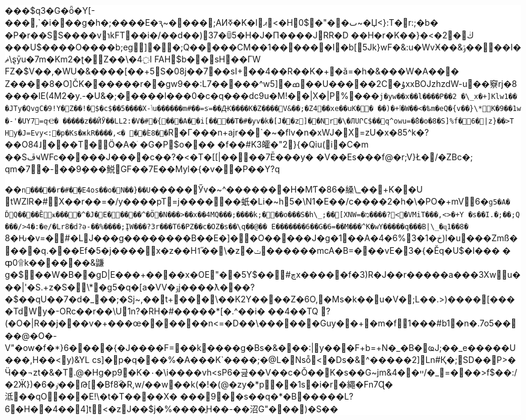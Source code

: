  ���$q3�G�ȫ�Y[-���,`�i���g�h�;����E�ԇ~����;AͶߧ�K�Iޕ<�H0$�"��ٮ~�Џ<}:T�r:;�b� �P�r��SS����vɿkFT��i�/��d��)37�ꅏ5�H�J�Π����JRR�D
��H�r�K��}�<�ڬ�2
���U$����O����b;eg]��;Q�����CM��1������I�b[5Jk}wF�&:u�WvӾ��&ݹ����I�ޘ\ȿӯu�7m�Km2�ʈ�Z��\�4߲I
FA H$b��sH��ΓW
FZ�$V��,�WU�&����[��+׊5S�08j��7��sI+��4��R��K�+�ǎ=�h�&���W�A���
Z����8�O]ČK������r��gw9��:L7�����^w5]�ߘ��U�����2C�ۇxxBOJzhzdW-u��竂rj�8 ����lE(4M2�y.-�U&�;�����l���0�c�q���dc9u�M!��|X� |P%���`j�yw��x��l����P��2
�\_x�+]Klw1���JΤy�QvgC�9!Y�Z��!�$�c$��5����X-ݳu������m#��=sֹ=��Ԫ����K�Z����V&��;�Z4��xe��uK�� ��)�+ٱ�W��<�ѣm�eQ�{v��}\*K�9��1w�-'�UY7=qҼ� �����z��ӢӮ��LL2:�V�#�{���A��i[����T�#�yv�k�[J��z]��Nr�\�ЛUՐC$�� q^owu=�̂8�o�8�S]%f�6�|z}��>THy�J=Evy<:�p�Ks�жkR����,<�
��ۡE8��`R�Г���n+ajr��`�~�flv�n�xWJ�X=zU�x �85^k�?��O84˩���T�Ӧ�A�ֹ
�G�P$o���
�f��# K3皬�"2}{�Qiu(i�C�m ��SڦҹWFc�����J���� c��?�<�T�[[|����7Ē���y� �V��Es���f@�r;V}Ł�/�ZBc�;
qm�7⹹�-��9ܱ���鮵GF��7E��Myl�{�v��P��Y?q
 
 ��`n�����r�#�݆�E4os��o�N��}��U`�����Ӳv�~^�������H�MƬ�86�縔\\_��+K��U
tWZlR�#X��r��=�/y����pT=j������蚔�Li�~h5�\N1�E��/c����2�h�\�PO�+mV6�`g5�A�ĎQ����Ȅ ҝ����^�J�E�����^�Ö�N���>��x��4MQ���;����k;���o���S�h\_;��[XNW=�מ����?<�VMiT���,<>�+Y
�s��I.�;��;Q���/>4�:�e/�Lr8�d?ǝ-��%����;ĮW���?3r���T6�PZ��c�OZ�s��\q��@��
E�������6��G�6=��M���^K� wY�����q���B|\_�ɋ1��8�`8�Ԋ�v=�#�LJ���g��������B��E�]��O�����J�g�1��A�4�6%3�1�خ)l�u���Zmß����q.���Ef�5�j���� x�z��H1̋��\�z�ݖ������mcA�B=���vE�3�{�Ӗq�U$�l��� �
ȹ0۩k������&鼸g�$��W�B��gD|E���+����x�OE"��5Y$��#ڇx�����f�3)R�J��r�����a���3Xwu���|'�S.+z�S�\*� g5�q�[a�VV�ۊj����ƛ���?�$��qU��7�d�\_��;�Sj~,��t+���\��K2Y����Z�6O,�Ms�k��u�V�;L��.>)����[����TdWy�-ORc��r��\U1n?�RH�#�����\*[�.^��i� ��4��TQ ?(�O�|R��j���v�+���œ������n<=�D� �\������Guy��+�m�f1���#b1�n�.7o5����@�O�-V"�ow�f�\*}6����{�J����F=��k����g�Bs�&���:|y���F+b=+N�\_�B�ҩJ;��\_e�����U���,H��<y)&YL c s]�p�q���%�A���K`����;�@L�Nsȭ<�Ds�&^�����2]Ln#Қ�;SD�� P>� Ӵ��¬zt�&�T.@�Hg�p9�K�۰�\i����vh <sP6�긆 ��V��c�Ǒ��K�s��G~jm&4��ײ/�\_=���>f$��:/�2Ӝ})�ٶ�6��Թ[�Bf8ۜ�R,w/��w��k(�!�(@�zy�\*p��1s�i�r�繩�Fn7Ɋ�泜��qO���E!\�t�T����X� ��� 9��s��q�\*�B�����L?6�H��4��4]t<�zJ��$j�%����ֳH��-��沼G"���)�S��
 































